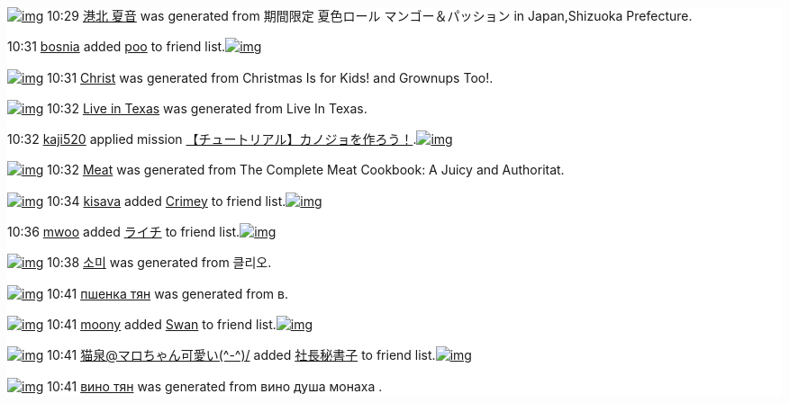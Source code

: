 [![img](http://www.deviantsart.com/29tci0g.png)](http://www.barcodekanojo.com/kanojo/3060750/%E6%B8%AF%E5%8C%97%20%E5%A4%8F%E9%9F%B3) 10:29 [港北 夏音](http://www.barcodekanojo.com/kanojo/3060750/%E6%B8%AF%E5%8C%97%20%E5%A4%8F%E9%9F%B3) was generated from 期間限定 夏色ロール マンゴー＆パッション in Japan,Shizuoka Prefecture.

10:31 [bosnia](http://www.barcodekanojo.com/user/456281/bosnia) added [poo](http://www.barcodekanojo.com/kanojo/2724215/poo) to friend list.[![img](http://www.deviantsart.com/2ej0bfe.png)](http://www.barcodekanojo.com/kanojo/2724215/poo)

[![img](http://www.deviantsart.com/t5pr88.png)](http://www.barcodekanojo.com/kanojo/3060751/Christ) 10:31 [Christ](http://www.barcodekanojo.com/kanojo/3060751/Christ) was generated from Christmas Is for Kids! and Grownups Too!.

[![img](http://www.deviantsart.com/rerpvb.png)](http://www.barcodekanojo.com/kanojo/3060752/Live%20in%20Texas) 10:32 [Live in Texas](http://www.barcodekanojo.com/kanojo/3060752/Live%20in%20Texas) was generated from Live In Texas.

10:32 [kaji520](http://www.barcodekanojo.com/user/448589/kaji520) applied mission [【チュートリアル】カノジョを作ろう！](http://www.barcodekanojo.com/kanojo/3060740/Moe).[![img](http://www.deviantsart.com/fb7o2f.png)](http://www.barcodekanojo.com/kanojo/3060740/Moe)

[![img](http://www.deviantsart.com/3jis8n6.png)](http://www.barcodekanojo.com/kanojo/3060753/Meat) 10:32 [Meat](http://www.barcodekanojo.com/kanojo/3060753/Meat) was generated from The Complete Meat Cookbook: A Juicy and Authoritat.

[![img](http://www.deviantsart.com/1eemdo2.jpeg)](http://www.barcodekanojo.com/user/456683/kisava) 10:34 [kisava](http://www.barcodekanojo.com/user/456683/kisava) added [Crimey](http://www.barcodekanojo.com/kanojo/2497873/Crimey) to friend list.[![img](http://www.deviantsart.com/5ldrpg.png)](http://www.barcodekanojo.com/kanojo/2497873/Crimey)

10:36 [mwoo](http://www.barcodekanojo.com/user/473967/mwoo) added [ライチ](http://www.barcodekanojo.com/kanojo/283371/%E3%83%A9%E3%82%A4%E3%83%81) to friend list.[![img](http://www.deviantsart.com/36cbumk.png)](http://www.barcodekanojo.com/kanojo/283371/%E3%83%A9%E3%82%A4%E3%83%81)

[![img](http://www.deviantsart.com/3n9upjd.png)](http://www.barcodekanojo.com/kanojo/3060754/%EC%86%8C%EB%AF%B8) 10:38 [소미](http://www.barcodekanojo.com/kanojo/3060754/%EC%86%8C%EB%AF%B8) was generated from 클리오.

[![img](http://www.deviantsart.com/v2veu9.png)](http://www.barcodekanojo.com/kanojo/3060755/%D0%BF%D1%88%D0%B5%D0%BD%D0%BA%D0%B0%20%D1%82%D1%8F%D0%BD) 10:41 [пшенка тян](http://www.barcodekanojo.com/kanojo/3060755/%D0%BF%D1%88%D0%B5%D0%BD%D0%BA%D0%B0%20%D1%82%D1%8F%D0%BD) was generated from в.

[![img](http://www.deviantsart.com/2b3m7ev.jpeg)](http://www.barcodekanojo.com/user/250073/moony) 10:41 [moony](http://www.barcodekanojo.com/user/250073/moony) added [Swan](http://www.barcodekanojo.com/kanojo/313112/Swan) to friend list.[![img](http://www.deviantsart.com/3k3682e.png)](http://www.barcodekanojo.com/kanojo/313112/Swan)

[![img](http://www.deviantsart.com/159np17.jpeg)](http://www.barcodekanojo.com/user/309843/%E7%8C%AB%E6%B3%89%40%E3%83%9E%E3%83%AD%E3%81%A1%E3%82%83%E3%82%93%E5%8F%AF%E6%84%9B%E3%81%84%28%5E-%5E%29%2F) 10:41 [猫泉@マロちゃん可愛い(^-^)/](http://www.barcodekanojo.com/user/309843/%E7%8C%AB%E6%B3%89%40%E3%83%9E%E3%83%AD%E3%81%A1%E3%82%83%E3%82%93%E5%8F%AF%E6%84%9B%E3%81%84%28%5E-%5E%29%2F) added [社長秘書子](http://www.barcodekanojo.com/kanojo/2173271/%E7%A4%BE%E9%95%B7%E7%A7%98%E6%9B%B8%E5%AD%90) to friend list.[![img](http://www.deviantsart.com/vpg50e.png)](http://www.barcodekanojo.com/kanojo/2173271/%E7%A4%BE%E9%95%B7%E7%A7%98%E6%9B%B8%E5%AD%90)

[![img](http://www.deviantsart.com/1tlbic.png)](http://www.barcodekanojo.com/kanojo/3060756/%D0%B2%D0%B8%D0%BD%D0%BE%20%D1%82%D1%8F%D0%BD) 10:41 [вино тян](http://www.barcodekanojo.com/kanojo/3060756/%D0%B2%D0%B8%D0%BD%D0%BE%20%D1%82%D1%8F%D0%BD) was generated from вино душа монаха .
